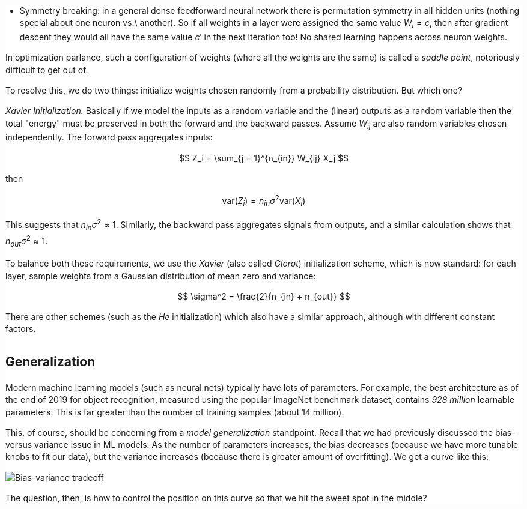* Symmetry breaking: in a general dense feedforward neural network there is permutation symmetry in all hidden units (nothing special about one neuron vs.\ another). So if all weights in a layer were assigned the same value $W_l = c$, then after gradient descent they would all have the same value $c'$ in the next iteration too! No shared learning happens across neuron weights.

In optimization parlance, such a configuration of weights (where all the weights are the same) is called a *saddle point*, notoriously difficult to get out of.

To resolve this, we do two things: initialize weights chosen randomly from a probability distribution. But which one?

*Xavier Initialization.* Basically if we model the inputs as a random variable and the (linear) outputs as a random variable then the total "energy" must be preserved in both the forward and the backward passes. Assume $W_{ij}$ are also random variables chosen independently. The forward pass aggregates inputs:

$$
Z_i = \sum_{j = 1}^{n_{in}} W_{ij} X_j
$$

then

$$
\text{var}(Z_i) = n_{in} \sigma^2 \text{var}(X_i)
$$

This suggests that $n_{in} \sigma^2 \approx 1$. Similarly, the backward pass aggregates signals from outputs, and a similar calculation shows that $n_{out} \sigma^2 \approx 1$.

To balance both these requirements, we use the *Xavier* (also called *Glorot*) initialization scheme, which is now standard: for each layer, sample weights from a Gaussian distribution of mean zero and variance:

$$
\sigma^2 = \frac{2}{n_{in} + n_{out}}
$$

There are other schemes (such as the *He* initialization) which also have a similar approach, although with different constant factors.

## Generalization

Modern machine learning models (such as neural nets) typically have lots of parameters. For example, the best architecture as of the end of 2019 for object recognition, measured using the popular ImageNet benchmark dataset, contains *928 million* learnable parameters. This is far greater than the number of training samples (about 14 million).

This, of course, should be concerning from a *model generalization* standpoint. Recall that we had previously discussed the bias-versus variance issue in ML models. As the number of parameters increases, the bias decreases (because we have more tunable knobs to fit our data), but the variance increases (because there is greater amount of overfitting). We get a curve like this:

![Bias-variance tradeoff](/dl-notes/assets/figures/bias-variance.png)

The question, then, is how to control the position on this curve so that we hit the sweet spot in the middle?

